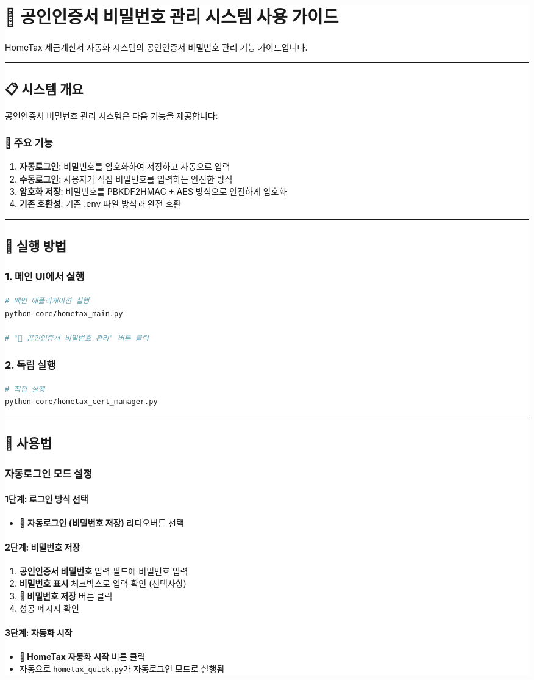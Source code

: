 # 🔐 공인인증서 비밀번호 관리 시스템 사용 가이드

HomeTax 세금계산서 자동화 시스템의 공인인증서 비밀번호 관리 기능 가이드입니다.

---

## 📋 시스템 개요

공인인증서 비밀번호 관리 시스템은 다음 기능을 제공합니다:

### 🔑 주요 기능
1. **자동로그인**: 비밀번호를 암호화하여 저장하고 자동으로 입력
2. **수동로그인**: 사용자가 직접 비밀번호를 입력하는 안전한 방식
3. **암호화 저장**: 비밀번호를 PBKDF2HMAC + AES 방식으로 안전하게 암호화
4. **기존 호환성**: 기존 .env 파일 방식과 완전 호환

---

## 🚀 실행 방법

### 1. 메인 UI에서 실행
```bash
# 메인 애플리케이션 실행
python core/hometax_main.py

# "🔐 공인인증서 비밀번호 관리" 버튼 클릭
```

### 2. 독립 실행
```bash
# 직접 실행
python core/hometax_cert_manager.py
```

---

## 🎯 사용법

### 자동로그인 모드 설정

#### 1단계: 로그인 방식 선택
- 🤖 **자동로그인 (비밀번호 저장)** 라디오버튼 선택

#### 2단계: 비밀번호 저장
1. **공인인증서 비밀번호** 입력 필드에 비밀번호 입력
2. **비밀번호 표시** 체크박스로 입력 확인 (선택사항)
3. **💾 비밀번호 저장** 버튼 클릭
4. 성공 메시지 확인

#### 3단계: 자동화 시작
- **🚀 HomeTax 자동화 시작** 버튼 클릭
- 자동으로 `hometax_quick.py`가 자동로그인 모드로 실행됨
